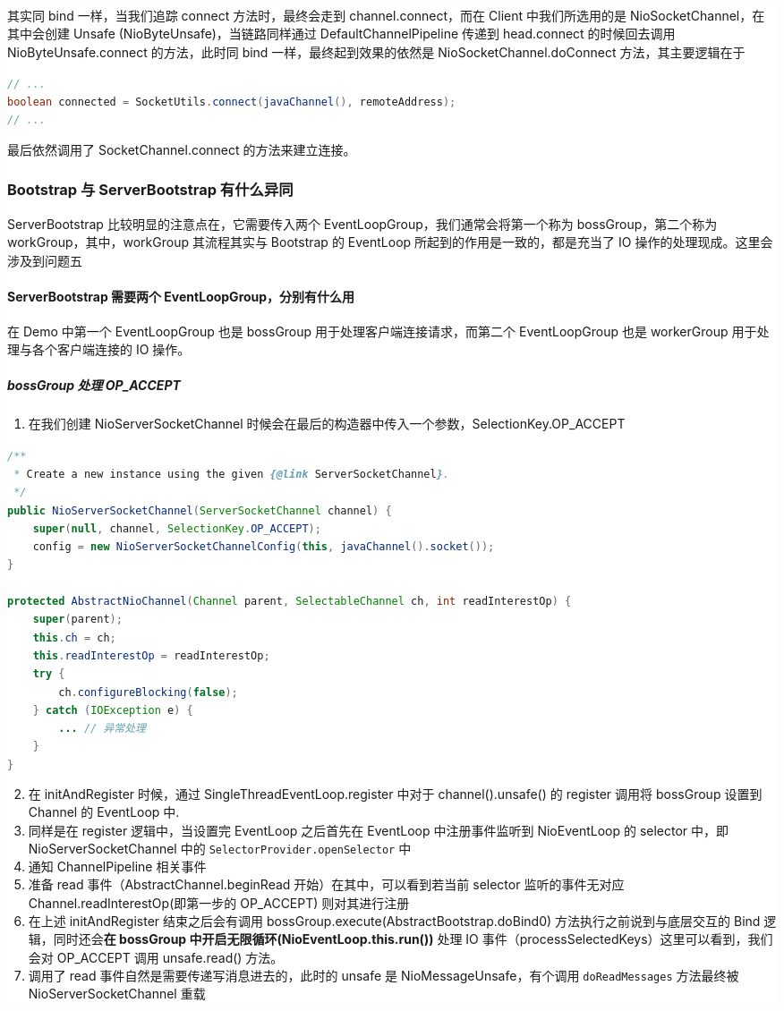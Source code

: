 其实同 bind 一样，当我们追踪 connect 方法时，最终会走到 channel.connect，而在 Client 中我们所选用的是 NioSocketChannel，在其中会创建 Unsafe (NioByteUnsafe)，当链路同样通过 DefaultChannelPipeline 传递到 head.connect 的时候回去调用 NioByteUnsafe.connect 的方法，此时同 bind 一样，最终起到效果的依然是 NioSocketChannel.doConnect 方法，其主要逻辑在于

```java
// ...
boolean connected = SocketUtils.connect(javaChannel(), remoteAddress);
// ...
```

最后依然调用了 SocketChannel.connect 的方法来建立连接。

### Bootstrap 与 ServerBootstrap 有什么异同

ServerBootstrap 比较明显的注意点在，它需要传入两个 EventLoopGroup，我们通常会将第一个称为 bossGroup，第二个称为 workGroup，其中，workGroup 其流程其实与 Bootstrap 的 EventLoop 所起到的作用是一致的，都是充当了 IO 操作的处理现成。这里会涉及到问题五

#### ServerBootstrap 需要两个 EventLoopGroup，分别有什么用

在 Demo 中第一个 EventLoopGroup 也是 bossGroup 用于处理客户端连接请求，而第二个 EventLoopGroup 也是 workerGroup 用于处理与各个客户端连接的 IO 操作。

##### bossGroup 处理 OP_ACCEPT

1. 在我们创建 NioServerSocketChannel 时候会在最后的构造器中传入一个参数，SelectionKey.OP_ACCEPT

```java
/**
 * Create a new instance using the given {@link ServerSocketChannel}.
 */
public NioServerSocketChannel(ServerSocketChannel channel) {
    super(null, channel, SelectionKey.OP_ACCEPT);
    config = new NioServerSocketChannelConfig(this, javaChannel().socket());
}

protected AbstractNioChannel(Channel parent, SelectableChannel ch, int readInterestOp) {
    super(parent);
    this.ch = ch;
    this.readInterestOp = readInterestOp;
    try {
        ch.configureBlocking(false);
    } catch (IOException e) {
        ... // 异常处理
    }
}
```
2. 在 initAndRegister 时候，通过 SingleThreadEventLoop.register 中对于 channel().unsafe() 的 register 调用将 bossGroup 设置到 Channel 的 EventLoop 中.
3. 同样是在 register 逻辑中，当设置完 EventLoop 之后首先在 EventLoop 中注册事件监听到 NioEventLoop 的 selector 中，即 NioServerSocketChannel 中的 `SelectorProvider.openSelector` 中
4. 通知 ChannelPipeline 相关事件
5. 准备 read 事件（AbstractChannel.beginRead 开始）在其中，可以看到若当前 selector 监听的事件无对应 Channel.readInterestOp(即第一步的 OP_ACCEPT) 则对其进行注册
6. 在上述 initAndRegister 结束之后会有调用 bossGroup.execute(AbstractBootstrap.doBind0) 方法执行之前说到与底层交互的 Bind 逻辑，同时还会**在 bossGroup 中开启无限循环(NioEventLoop.this.run())** 处理 IO 事件（processSelectedKeys）这里可以看到，我们会对 OP_ACCEPT 调用 unsafe.read() 方法。
7. 调用了 read 事件自然是需要传递写消息进去的，此时的 unsafe 是 NioMessageUnsafe，有个调用 `doReadMessages` 方法最终被 NioServerSocketChannel 重载
